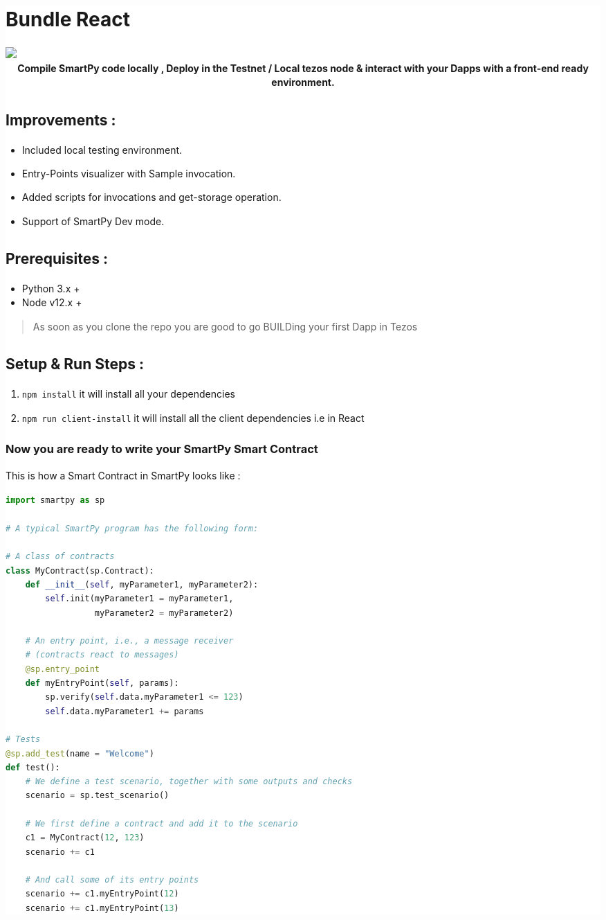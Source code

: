 # Bundle React

<img  src="bundle.png"  width="100%">

<div align="center"><strong>Compile SmartPy code locally , Deploy in the Testnet / Local tezos node & interact with your Dapps with a front-end ready environment.</strong></div>

## Improvements :

- Included local testing environment.

- Entry-Points visualizer with Sample invocation.

- Added scripts for invocations and get-storage operation.

- Support of SmartPy Dev mode.

## Prerequisites :

- Python 3.x +
- Node v12.x +

> As soon as you clone the repo you are good to go BUILDing your first Dapp in Tezos

## Setup & Run Steps :

1.  `npm install` it will install all your dependencies

2.  `npm run client-install` it will install all the client dependencies i.e in React

### Now you are ready to write your SmartPy Smart Contract

This is how a Smart Contract in SmartPy looks like :

```python
import smartpy as sp

# A typical SmartPy program has the following form:

# A class of contracts
class MyContract(sp.Contract):
    def __init__(self, myParameter1, myParameter2):
        self.init(myParameter1 = myParameter1,
                  myParameter2 = myParameter2)

    # An entry point, i.e., a message receiver
    # (contracts react to messages)
    @sp.entry_point
    def myEntryPoint(self, params):
        sp.verify(self.data.myParameter1 <= 123)
        self.data.myParameter1 += params

# Tests
@sp.add_test(name = "Welcome")
def test():
    # We define a test scenario, together with some outputs and checks
    scenario = sp.test_scenario()

    # We first define a contract and add it to the scenario
    c1 = MyContract(12, 123)
    scenario += c1

    # And call some of its entry points
    scenario += c1.myEntryPoint(12)
    scenario += c1.myEntryPoint(13)
```